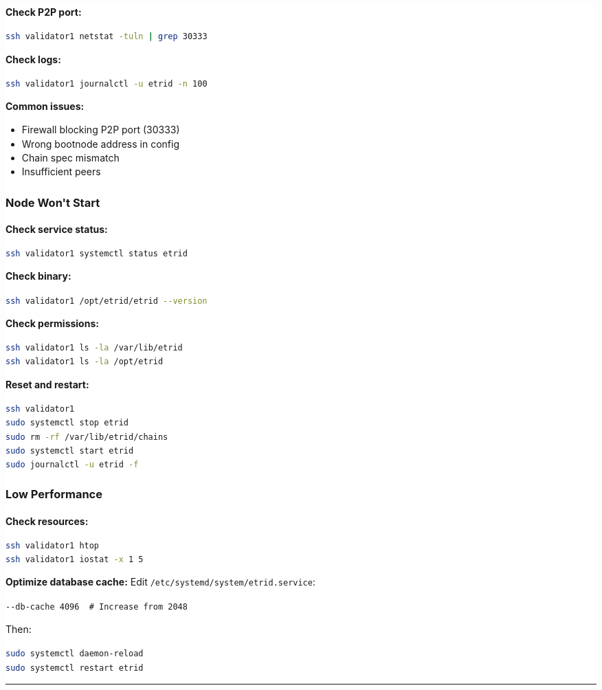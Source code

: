 **Check P2P port:**
```bash
ssh validator1 netstat -tuln | grep 30333
```

**Check logs:**
```bash
ssh validator1 journalctl -u etrid -n 100
```

**Common issues:**
- Firewall blocking P2P port (30333)
- Wrong bootnode address in config
- Chain spec mismatch
- Insufficient peers

### Node Won't Start

**Check service status:**
```bash
ssh validator1 systemctl status etrid
```

**Check binary:**
```bash
ssh validator1 /opt/etrid/etrid --version
```

**Check permissions:**
```bash
ssh validator1 ls -la /var/lib/etrid
ssh validator1 ls -la /opt/etrid
```

**Reset and restart:**
```bash
ssh validator1
sudo systemctl stop etrid
sudo rm -rf /var/lib/etrid/chains
sudo systemctl start etrid
sudo journalctl -u etrid -f
```

### Low Performance

**Check resources:**
```bash
ssh validator1 htop
ssh validator1 iostat -x 1 5
```

**Optimize database cache:**
Edit `/etc/systemd/system/etrid.service`:
```
--db-cache 4096  # Increase from 2048
```

Then:
```bash
sudo systemctl daemon-reload
sudo systemctl restart etrid
```

---